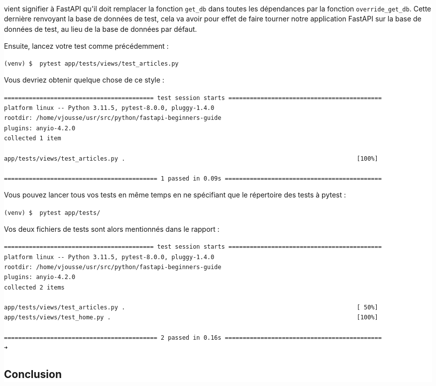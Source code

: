 vient signifier à FastAPI qu'il doit remplacer la fonction `get_db` dans toutes les dépendances par la fonction `override_get_db`. Cette dernière renvoyant la base de données de test, cela va avoir pour effet de faire tourner notre application FastAPI sur la base de données de test, au lieu de la base de données par défaut.

Ensuite, lancez votre test comme précédemment :

```
(venv) $  pytest app/tests/views/test_articles.py
```

Vous devriez obtenir quelque chose de ce style :

```
========================================== test session starts ===========================================
platform linux -- Python 3.11.5, pytest-8.0.0, pluggy-1.4.0
rootdir: /home/vjousse/usr/src/python/fastapi-beginners-guide
plugins: anyio-4.2.0
collected 1 item

app/tests/views/test_articles.py .                                                                 [100%]

=========================================== 1 passed in 0.09s ============================================
```

Vous pouvez lancer tous vos tests en même temps en ne spécifiant que le répertoire des tests à pytest :

```
(venv) $  pytest app/tests/
```

Vos deux fichiers de tests sont alors mentionnés dans le rapport :

```
========================================== test session starts ===========================================
platform linux -- Python 3.11.5, pytest-8.0.0, pluggy-1.4.0
rootdir: /home/vjousse/usr/src/python/fastapi-beginners-guide
plugins: anyio-4.2.0
collected 2 items

app/tests/views/test_articles.py .                                                                 [ 50%]
app/tests/views/test_home.py .                                                                     [100%]

=========================================== 2 passed in 0.16s ============================================
➜

```

## Conclusion
